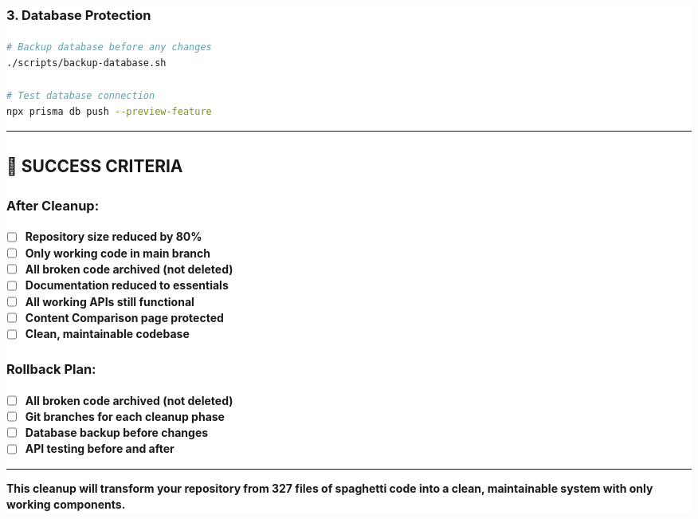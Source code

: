 ### **3. Database Protection**

```bash
# Backup database before any changes
./scripts/backup-database.sh

# Test database connection
npx prisma db push --preview-feature
```

---

## 🎯 **SUCCESS CRITERIA**

### **After Cleanup:**

- [ ] **Repository size reduced by 80%**
- [ ] **Only working code in main branch**
- [ ] **All broken code archived (not deleted)**
- [ ] **Documentation reduced to essentials**
- [ ] **All working APIs still functional**
- [ ] **Content Comparison page protected**
- [ ] **Clean, maintainable codebase**

### **Rollback Plan:**

- [ ] **All broken code archived (not deleted)**
- [ ] **Git branches for each cleanup phase**
- [ ] **Database backup before changes**
- [ ] **API testing before and after**

---

**This cleanup will transform your repository from 327 files of spaghetti code into a clean, maintainable system with only working components.**
